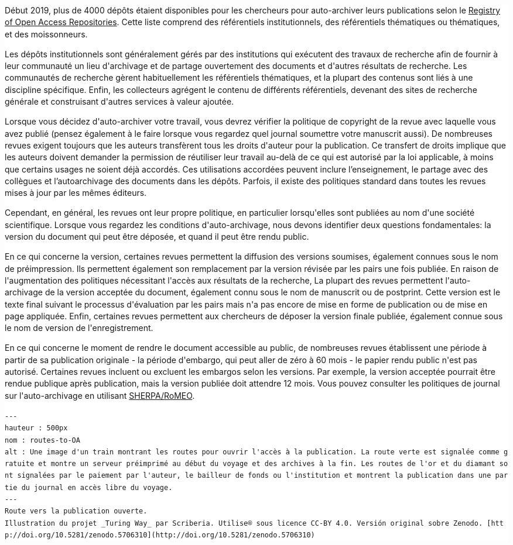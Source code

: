Début 2019, plus de 4000 dépôts étaient disponibles pour les chercheurs pour auto-archiver leurs publications selon le [Registry of Open Access Repositories](http://roar.eprints.org/). Cette liste comprend des référentiels institutionnels, des référentiels thématiques ou thématiques, et des moissonneurs.

Les dépôts institutionnels sont généralement gérés par des institutions qui exécutent des travaux de recherche afin de fournir à leur communauté un lieu d'archivage et de partage ouvertement des documents et d'autres résultats de recherche. Les communautés de recherche gèrent habituellement les référentiels thématiques, et la plupart des contenus sont liés à une discipline spécifique. Enfin, les collecteurs agrégent le contenu de différents référentiels, devenant des sites de recherche générale et construisant d'autres services à valeur ajoutée.

Lorsque vous décidez d'auto-archiver votre travail, vous devrez vérifier la politique de copyright de la revue avec laquelle vous avez publié (pensez également à le faire lorsque vous regardez quel journal soumettre votre manuscrit aussi). De nombreuses revues exigent toujours que les auteurs transfèrent tous les droits d'auteur pour la publication. Ce transfert de droits implique que les auteurs doivent demander la permission de réutiliser leur travail au-delà de ce qui est autorisé par la loi applicable, à moins que certains usages ne soient déjà accordés. Ces utilisations accordées peuvent inclure l’enseignement, le partage avec des collègues et l’autoarchivage des documents dans les dépôts. Parfois, il existe des politiques standard dans toutes les revues mises à jour par les mêmes éditeurs.

Cependant, en général, les revues ont leur propre politique, en particulier lorsqu'elles sont publiées au nom d'une société scientifique. Lorsque vous regardez les conditions d'auto-archivage, nous devons identifier deux questions fondamentales: la version du document qui peut être déposée, et quand il peut être rendu public.

En ce qui concerne la version, certaines revues permettent la diffusion des versions soumises, également connues sous le nom de préimpression. Ils permettent également son remplacement par la version révisée par les pairs une fois publiée. En raison de l'augmentation des politiques nécessitant l'accès aux résultats de la recherche, La plupart des revues permettent l'auto-archivage de la version acceptée du document, également connu sous le nom de manuscrit ou de postprint. Cette version est le texte final suivant le processus d'évaluation par les pairs mais n'a pas encore de mise en forme de publication ou de mise en page appliquée. Enfin, certaines revues permettent aux chercheurs de déposer la version finale publiée, également connue sous le nom de version de l'enregistrement.

En ce qui concerne le moment de rendre le document accessible au public, de nombreuses revues établissent une période à partir de sa publication originale - la période d'embargo, qui peut aller de zéro à 60 mois - le papier rendu public n'est pas autorisé. Certaines revues incluent ou excluent les embargos selon les versions. Par exemple, la version acceptée pourrait être rendue publique après publication, mais la version publiée doit attendre 12 mois. Vous pouvez consulter les politiques de journal sur l'auto-archivage en utilisant [SHERPA/RoMEO](http://www.sherpa.ac.uk/romeo/index.php).

```{figure} ../../figures/routes-to-OA.jpg
---
hauteur : 500px
nom : routes-to-OA
alt : Une image d'un train montrant les routes pour ouvrir l'accès à la publication. La route verte est signalée comme gratuite et montre un serveur préimprimé au début du voyage et des archives à la fin. Les routes de l'or et du diamant sont signalées par le paiement par l'auteur, le bailleur de fonds ou l'institution et montrent la publication dans une partie du journal en accès libre du voyage.
---
Route vers la publication ouverte.
Illustration du projet _Turing Way_ par Scriberia. Utilise® sous licence CC-BY 4.0. Versión original sobre Zenodo. [http://doi.org/10.5281/zenodo.5706310](http://doi.org/10.5281/zenodo.5706310)
```
